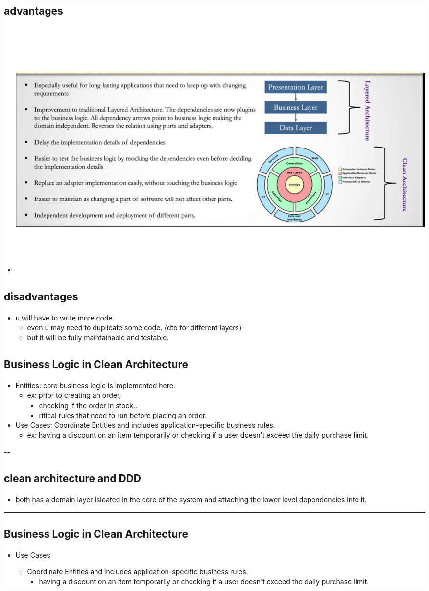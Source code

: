 ## advantages

- <img src="images/ca/ca-hx-advantages.png" width="850" height="500">

## disadvantages

- u will have to write more code.
  - even u may need to duplicate some code. {dto for different layers}
  - but it will be fully maintainable and testable.

## Business Logic in Clean Architecture

- Entities: core business logic is implemented here.
  - ex: prior to creating an order,
    - checking if the order in stock..
    - ritical rules that need to run before placing an order.
- Use Cases: Coordinate Entities and includes application-specific business rules.
  - ex: having a discount on an item temporarily or checking if a user doesn't exceed the daily purchase limit.

--

## clean architecture and DDD

- both has a domain layer isloated in the core of the system and attaching the lower level dependencies into it.

<hr>

## Business Logic in Clean Architecture

- Use Cases

  - Coordinate Entities and includes application-specific business rules.
    - having a discount on an item temporarily or checking if a user doesn't exceed the daily purchase limit.
